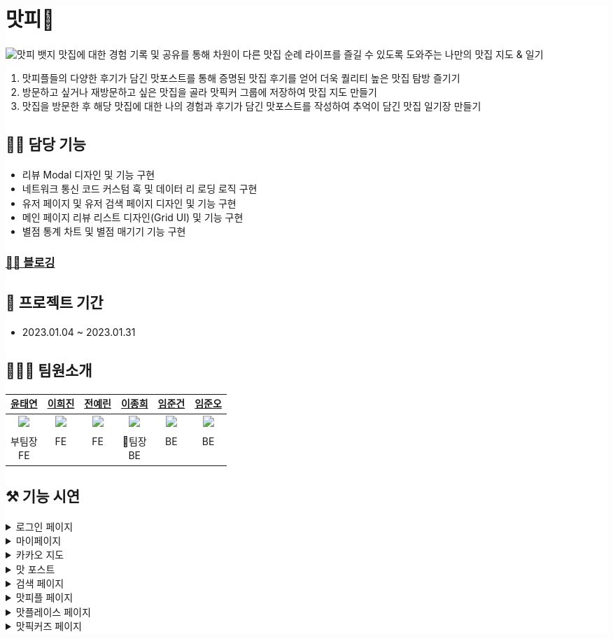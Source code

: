 # 맛피👅

![맛피 뱃지](https://user-images.githubusercontent.com/94962427/215977870-e278f877-5965-467f-8cd0-0b098e002c29.png)
맛집에 대한 경험 기록 및 공유를 통해 차원이 다른 맛집 순례 라이프를 즐길 수 있도록 도와주는 나만의 맛집 지도 & 일기 

1. 맛피플들의 다양한 후기가 담긴 맛포스트를 통해 증명된 맛집 후기를 얻어 더욱 퀄리티 높은 맛집 탐방 즐기기
2. 방문하고 싶거나 재방문하고 싶은 맛집을 골라 맛픽커 그룹에 저장하여 맛집 지도 만들기
3. 맛집을 방문한 후 해당 맛집에 대한 나의 경험과 후기가 담긴 맛포스트를 작성하여 추억이 담긴 맛집 일기장 만들기

## 💁‍♀️ 담당 기능
- 리뷰 Modal 디자인 및 기능 구현
- 네트워크 통신 코드 커스텀 훅 및 데이터 리 로딩 로직 구현
- 유저 페이지 및 유저 검색 페이지 디자인 및 기능 구현
- 메인 페이지 리뷰 리스트 디자인(Grid UI) 및 기능 구현
- 별점 통계 차트 및 별점 매기기 기능 구현

### [👩‍💻 블로깅](https://bbeeyaks-moment.tistory.com/category/%EC%BD%94%EB%93%9C%EC%8A%A4%ED%85%8C%EC%9D%B4%EC%B8%A0%20SEB%20FE%2041%EA%B8%B0/Main-Project%28MatP%29)

## 📅 **프로젝트 기간**

- 2023.01.04 ~ 2023.01.31

## 🙇🏻‍♂️ **팀원소개**

<div align="center">
  
| [윤태연](https://github.com/rhino-ty) | [이희진](https://github.com/h1em0n1m) | [전예린](https://github.com/sweetyr928) | [이종희](https://github.com/hie6953) | [임준건](https://github.com/ke2007) | [임준오](https://github.com/dlawnsdh) |
| :-----------------------------------: | :-----------------------------------: | :----------------------------------: | :----------------------------------: | :------------------------------------: | :-------------------------------------: |
|<img src="https://avatars.githubusercontent.com/u/94962427?v=4" width="300">|<img src="https://avatars.githubusercontent.com/u/111138420?v=4" width="300">|<img src="https://user-images.githubusercontent.com/39157466/216241448-ea2b2082-c035-4e65-b5dc-564abb0938c4.png" width="300">|<img src="https://avatars.githubusercontent.com/u/68373532?v=4" width="300">|<img src="https://avatars.githubusercontent.com/u/73016277?v=4" width="300">|<img src="https://avatars.githubusercontent.com/u/77203609?v=4" width="300" >|
|            부팀장<br>FE              |                  FE                   |                  FE                  |                  👑팀장<br>BE                  |                   BE                   |                   BE                    |
  
</div>

## ⚒️ **기능 시연**  
<details><summary>로그인 페이지</summary></details>

<details><summary>마이페이지</summary></details>

<details><summary>카카오 지도</summary></details>

<details><summary>맛 포스트</summary></details>

<details><summary>검색 페이지</summary></details>

<details><summary>맛피플 페이지</summary></details>

<details><summary>맛플레이스 페이지</summary></details>

<details><summary>맛픽커즈 페이지</summary></details>
